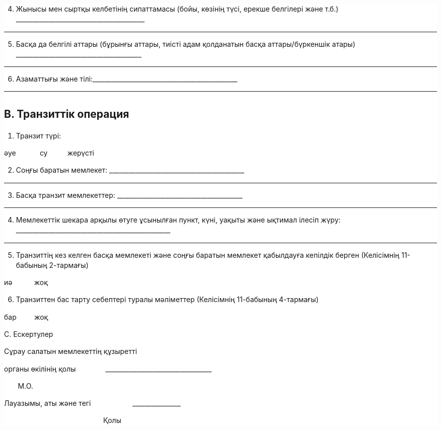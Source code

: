 4. Жынысы мен сыртқы келбетінің сипаттамасы (бойы, көзінің түсі, ерекше белгілері және т.б.) ________________________________________

_____________________________________________________________________

5. Басқа да белгілі аттары (бұрынғы аттары, тиісті адам қолданатын басқа аттары/бүркеншік атары) _______________________________________

_____________________________________________________________________

6. Азаматтығы және тілі:_____________________________________________

_____________________________________________________________________

## В. Транзиттік операция

1. Транзит түрі:

әуе            су          жерүсті

2. Соңғы баратын мемлекет: __________________________________________

_____________________________________________________________________

3. Басқа транзит мемлекеттер: _______________________________________

_____________________________________________________________________

4. Мемлекеттік шекара арқылы өтуге ұсынылған пункт, күні, уақыты және ықтимал ілесіп жүру: ________________________________________________

_____________________________________________________________________

5. Транзиттің кез келген басқа мемлекеті және соңғы баратын мемлекет қабылдауға кепілдік берген (Келісімнің 11-бабының 2-тармағы)

иә           жоқ

6. Транзиттен бас тарту себептері туралы мәліметтер (Келісімнің 11-бабының 4-тармағы)

бар         жоқ

С. Ескертулер

Сұрау салатын мемлекеттің құзыретті

органы өкілінің қолы               _________________________________

       М.О.

Лауазымы, аты және тегі                     _______________

                                                  Қолы

